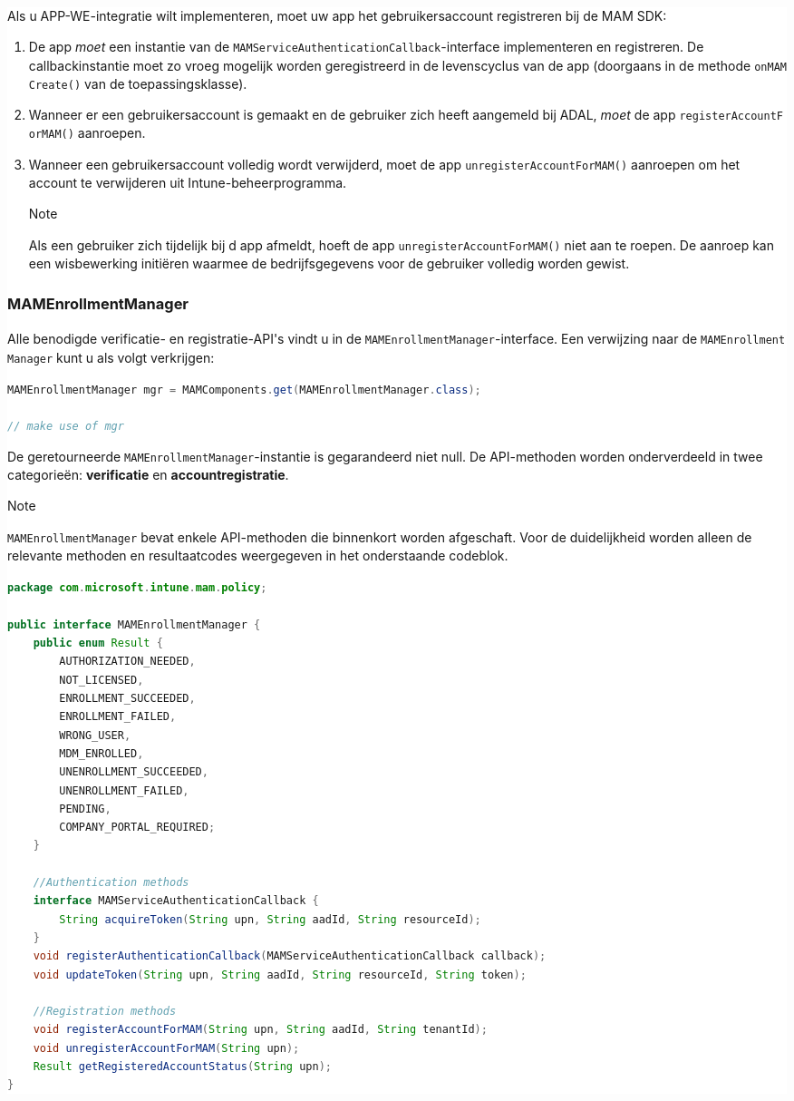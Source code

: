 Als u APP-WE-integratie wilt implementeren, moet uw app het gebruikersaccount registreren bij de MAM SDK:

1. De app _moet_ een instantie van de `MAMServiceAuthenticationCallback`-interface implementeren en registreren. De callbackinstantie moet zo vroeg mogelijk worden geregistreerd in de levenscyclus van de app (doorgaans in de methode `onMAMCreate()` van de toepassingsklasse).

2. Wanneer er een gebruikersaccount is gemaakt en de gebruiker zich heeft aangemeld bij ADAL, _moet_ de app `registerAccountForMAM()` aanroepen.

3. Wanneer een gebruikersaccount volledig wordt verwijderd, moet de app `unregisterAccountForMAM()` aanroepen om het account te verwijderen uit Intune-beheerprogramma.

    > [!NOTE]
    > Als een gebruiker zich tijdelijk bij d app afmeldt, hoeft de app `unregisterAccountForMAM()` niet aan te roepen. De aanroep kan een wisbewerking initiëren waarmee de bedrijfsgegevens voor de gebruiker volledig worden gewist.


### <a name="mamenrollmentmanager"></a>MAMEnrollmentManager

Alle benodigde verificatie- en registratie-API's vindt u in de `MAMEnrollmentManager`-interface. Een verwijzing naar de `MAMEnrollmentManager` kunt u als volgt verkrijgen:

```java
MAMEnrollmentManager mgr = MAMComponents.get(MAMEnrollmentManager.class);

// make use of mgr

```

De geretourneerde `MAMEnrollmentManager`-instantie is gegarandeerd niet null. De API-methoden worden onderverdeeld in twee categorieën: **verificatie** en **accountregistratie**.

> [!NOTE]
> `MAMEnrollmentManager` bevat enkele API-methoden die binnenkort worden afgeschaft. Voor de duidelijkheid worden alleen de relevante methoden en resultaatcodes weergegeven in het onderstaande codeblok.

```java
package com.microsoft.intune.mam.policy;

public interface MAMEnrollmentManager {
    public enum Result {
        AUTHORIZATION_NEEDED,
        NOT_LICENSED,
        ENROLLMENT_SUCCEEDED,
        ENROLLMENT_FAILED,
        WRONG_USER,
        MDM_ENROLLED,
        UNENROLLMENT_SUCCEEDED,
        UNENROLLMENT_FAILED,
        PENDING,
        COMPANY_PORTAL_REQUIRED;
    }

    //Authentication methods
    interface MAMServiceAuthenticationCallback {
        String acquireToken(String upn, String aadId, String resourceId);
    }
    void registerAuthenticationCallback(MAMServiceAuthenticationCallback callback);
    void updateToken(String upn, String aadId, String resourceId, String token);

    //Registration methods
    void registerAccountForMAM(String upn, String aadId, String tenantId);
    void unregisterAccountForMAM(String upn);
    Result getRegisteredAccountStatus(String upn);
}
```